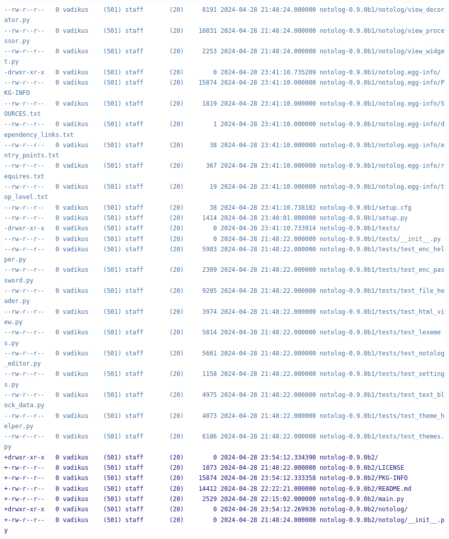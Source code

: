 ```diff
--rw-r--r--   0 vadikus    (501) staff       (20)     8191 2024-04-28 21:48:24.000000 notolog-0.9.0b1/notolog/view_decorator.py
--rw-r--r--   0 vadikus    (501) staff       (20)    16031 2024-04-28 21:48:24.000000 notolog-0.9.0b1/notolog/view_processor.py
--rw-r--r--   0 vadikus    (501) staff       (20)     2253 2024-04-28 21:48:24.000000 notolog-0.9.0b1/notolog/view_widget.py
-drwxr-xr-x   0 vadikus    (501) staff       (20)        0 2024-04-28 23:41:10.735209 notolog-0.9.0b1/notolog.egg-info/
--rw-r--r--   0 vadikus    (501) staff       (20)    15874 2024-04-28 23:41:10.000000 notolog-0.9.0b1/notolog.egg-info/PKG-INFO
--rw-r--r--   0 vadikus    (501) staff       (20)     1819 2024-04-28 23:41:10.000000 notolog-0.9.0b1/notolog.egg-info/SOURCES.txt
--rw-r--r--   0 vadikus    (501) staff       (20)        1 2024-04-28 23:41:10.000000 notolog-0.9.0b1/notolog.egg-info/dependency_links.txt
--rw-r--r--   0 vadikus    (501) staff       (20)       38 2024-04-28 23:41:10.000000 notolog-0.9.0b1/notolog.egg-info/entry_points.txt
--rw-r--r--   0 vadikus    (501) staff       (20)      367 2024-04-28 23:41:10.000000 notolog-0.9.0b1/notolog.egg-info/requires.txt
--rw-r--r--   0 vadikus    (501) staff       (20)       19 2024-04-28 23:41:10.000000 notolog-0.9.0b1/notolog.egg-info/top_level.txt
--rw-r--r--   0 vadikus    (501) staff       (20)       38 2024-04-28 23:41:10.738102 notolog-0.9.0b1/setup.cfg
--rw-r--r--   0 vadikus    (501) staff       (20)     1414 2024-04-28 23:40:01.000000 notolog-0.9.0b1/setup.py
-drwxr-xr-x   0 vadikus    (501) staff       (20)        0 2024-04-28 23:41:10.733914 notolog-0.9.0b1/tests/
--rw-r--r--   0 vadikus    (501) staff       (20)        0 2024-04-28 21:48:22.000000 notolog-0.9.0b1/tests/__init__.py
--rw-r--r--   0 vadikus    (501) staff       (20)     5983 2024-04-28 21:48:22.000000 notolog-0.9.0b1/tests/test_enc_helper.py
--rw-r--r--   0 vadikus    (501) staff       (20)     2309 2024-04-28 21:48:22.000000 notolog-0.9.0b1/tests/test_enc_password.py
--rw-r--r--   0 vadikus    (501) staff       (20)     9205 2024-04-28 21:48:22.000000 notolog-0.9.0b1/tests/test_file_header.py
--rw-r--r--   0 vadikus    (501) staff       (20)     3974 2024-04-28 21:48:22.000000 notolog-0.9.0b1/tests/test_html_view.py
--rw-r--r--   0 vadikus    (501) staff       (20)     5814 2024-04-28 21:48:22.000000 notolog-0.9.0b1/tests/test_lexemes.py
--rw-r--r--   0 vadikus    (501) staff       (20)     5661 2024-04-28 21:48:22.000000 notolog-0.9.0b1/tests/test_notolog_editor.py
--rw-r--r--   0 vadikus    (501) staff       (20)     1158 2024-04-28 21:48:22.000000 notolog-0.9.0b1/tests/test_settings.py
--rw-r--r--   0 vadikus    (501) staff       (20)     4975 2024-04-28 21:48:22.000000 notolog-0.9.0b1/tests/test_text_block_data.py
--rw-r--r--   0 vadikus    (501) staff       (20)     4073 2024-04-28 21:48:22.000000 notolog-0.9.0b1/tests/test_theme_helper.py
--rw-r--r--   0 vadikus    (501) staff       (20)     6186 2024-04-28 21:48:22.000000 notolog-0.9.0b1/tests/test_themes.py
+drwxr-xr-x   0 vadikus    (501) staff       (20)        0 2024-04-28 23:54:12.334390 notolog-0.9.0b2/
+-rw-r--r--   0 vadikus    (501) staff       (20)     1073 2024-04-28 21:48:22.000000 notolog-0.9.0b2/LICENSE
+-rw-r--r--   0 vadikus    (501) staff       (20)    15874 2024-04-28 23:54:12.333358 notolog-0.9.0b2/PKG-INFO
+-rw-r--r--   0 vadikus    (501) staff       (20)    14412 2024-04-28 22:22:21.000000 notolog-0.9.0b2/README.md
+-rw-r--r--   0 vadikus    (501) staff       (20)     2529 2024-04-28 22:15:02.000000 notolog-0.9.0b2/main.py
+drwxr-xr-x   0 vadikus    (501) staff       (20)        0 2024-04-28 23:54:12.269936 notolog-0.9.0b2/notolog/
+-rw-r--r--   0 vadikus    (501) staff       (20)        0 2024-04-28 21:48:24.000000 notolog-0.9.0b2/notolog/__init__.py
```